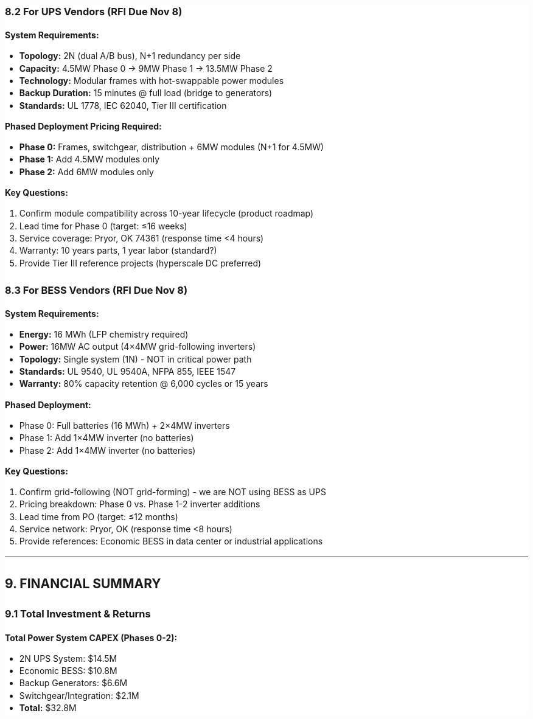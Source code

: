 ### 8.2 For UPS Vendors (RFI Due Nov 8)

**System Requirements:**
- **Topology:** 2N (dual A/B bus), N+1 redundancy per side
- **Capacity:** 4.5MW Phase 0 → 9MW Phase 1 → 13.5MW Phase 2
- **Technology:** Modular frames with hot-swappable power modules
- **Backup Duration:** 15 minutes @ full load (bridge to generators)
- **Standards:** UL 1778, IEC 62040, Tier III certification

**Phased Deployment Pricing Required:**
- **Phase 0:** Frames, switchgear, distribution + 6MW modules (N+1 for 4.5MW)
- **Phase 1:** Add 4.5MW modules only
- **Phase 2:** Add 6MW modules only

**Key Questions:**
1. Confirm module compatibility across 10-year lifecycle (product roadmap)
2. Lead time for Phase 0 (target: ≤16 weeks)
3. Service coverage: Pryor, OK 74361 (response time <4 hours)
4. Warranty: 10 years parts, 1 year labor (standard?)
5. Provide Tier III reference projects (hyperscale DC preferred)

### 8.3 For BESS Vendors (RFI Due Nov 8)

**System Requirements:**
- **Energy:** 16 MWh (LFP chemistry required)
- **Power:** 16MW AC output (4×4MW grid-following inverters)
- **Topology:** Single system (1N) - NOT in critical power path
- **Standards:** UL 9540, UL 9540A, NFPA 855, IEEE 1547
- **Warranty:** 80% capacity retention @ 6,000 cycles or 15 years

**Phased Deployment:**
- Phase 0: Full batteries (16 MWh) + 2×4MW inverters
- Phase 1: Add 1×4MW inverter (no batteries)
- Phase 2: Add 1×4MW inverter (no batteries)

**Key Questions:**
1. Confirm grid-following (NOT grid-forming) - we are NOT using BESS as UPS
2. Pricing breakdown: Phase 0 vs. Phase 1-2 inverter additions
3. Lead time from PO (target: ≤12 months)
4. Service network: Pryor, OK (response time <8 hours)
5. Provide references: Economic BESS in data center or industrial applications

---

## 9. FINANCIAL SUMMARY

### 9.1 Total Investment & Returns

**Total Power System CAPEX (Phases 0-2):**
- 2N UPS System: $14.5M
- Economic BESS: $10.8M
- Backup Generators: $6.6M
- Switchgear/Integration: $2.1M
- **Total:** $32.8M
